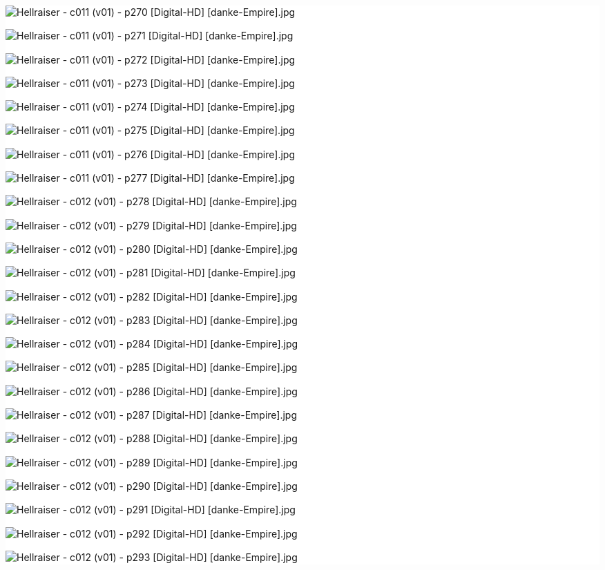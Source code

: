 ![Hellraiser - c011 (v01) - p270 [Digital-HD] [danke-Empire].jpg](https://wx1.sinaimg.cn/large/6a9fdecagy1fo9v885mxmj21j82cwhdv.jpg)

![Hellraiser - c011 (v01) - p271 [Digital-HD] [danke-Empire].jpg](https://wx1.sinaimg.cn/large/6a9fdecagy1fo9v8if17kj21j82cw1kz.jpg)

![Hellraiser - c011 (v01) - p272 [Digital-HD] [danke-Empire].jpg](https://wx1.sinaimg.cn/large/6a9fdecagy1fo9v8po1k0j21j82cwe83.jpg)

![Hellraiser - c011 (v01) - p273 [Digital-HD] [danke-Empire].jpg](https://wx1.sinaimg.cn/large/6a9fdecagy1fo9v8z2n1bj21j82cw4qr.jpg)

![Hellraiser - c011 (v01) - p274 [Digital-HD] [danke-Empire].jpg](https://wx1.sinaimg.cn/large/6a9fdecagy1fo9v9a17h8j21j82cwu0z.jpg)

![Hellraiser - c011 (v01) - p275 [Digital-HD] [danke-Empire].jpg](https://wx1.sinaimg.cn/large/6a9fdecagy1fo9v9j6kchj21j82cwx6q.jpg)

![Hellraiser - c011 (v01) - p276 [Digital-HD] [danke-Empire].jpg](https://wx1.sinaimg.cn/large/6a9fdecagy1fo9v9suc6aj21j82cw7wj.jpg)

![Hellraiser - c011 (v01) - p277 [Digital-HD] [danke-Empire].jpg](https://wx1.sinaimg.cn/large/6a9fdecagy1fo9va9o9hqj21j82cwqv6.jpg)

![Hellraiser - c012 (v01) - p278 [Digital-HD] [danke-Empire].jpg](https://wx1.sinaimg.cn/large/6a9fdecagy1fo9vaj5jzoj21j82cw7wj.jpg)

![Hellraiser - c012 (v01) - p279 [Digital-HD] [danke-Empire].jpg](https://wx1.sinaimg.cn/large/6a9fdecagy1fo9vavltx3j21j82cwnpe.jpg)

![Hellraiser - c012 (v01) - p280 [Digital-HD] [danke-Empire].jpg](https://wx1.sinaimg.cn/large/6a9fdecagy1fo9vb7njfzj21j82cw7wk.jpg)

![Hellraiser - c012 (v01) - p281 [Digital-HD] [danke-Empire].jpg](https://wx1.sinaimg.cn/large/6a9fdecagy1fo9vbjyeuhj21j82cwe84.jpg)

![Hellraiser - c012 (v01) - p282 [Digital-HD] [danke-Empire].jpg](https://wx1.sinaimg.cn/large/6a9fdecagy1fo9vbtrrg7j21j82cw1kz.jpg)

![Hellraiser - c012 (v01) - p283 [Digital-HD] [danke-Empire].jpg](https://wx1.sinaimg.cn/large/6a9fdecagy1fo9vc5eplsj21j82cw4qr.jpg)

![Hellraiser - c012 (v01) - p284 [Digital-HD] [danke-Empire].jpg](https://wx1.sinaimg.cn/large/6a9fdecagy1fo9vchofonj21j82cwqv7.jpg)

![Hellraiser - c012 (v01) - p285 [Digital-HD] [danke-Empire].jpg](https://wx1.sinaimg.cn/large/6a9fdecagy1fo9vcqinysj21j82cw7wj.jpg)

![Hellraiser - c012 (v01) - p286 [Digital-HD] [danke-Empire].jpg](https://wx1.sinaimg.cn/large/6a9fdecagy1fo9vd0z8qyj21j82cwb2c.jpg)

![Hellraiser - c012 (v01) - p287 [Digital-HD] [danke-Empire].jpg](https://wx1.sinaimg.cn/large/6a9fdecagy1fo9vdb6fq7j21j82cwb2b.jpg)

![Hellraiser - c012 (v01) - p288 [Digital-HD] [danke-Empire].jpg](https://wx1.sinaimg.cn/large/6a9fdecagy1fo9vdm17o5j21j82cwhdv.jpg)

![Hellraiser - c012 (v01) - p289 [Digital-HD] [danke-Empire].jpg](https://wx1.sinaimg.cn/large/6a9fdecagy1fo9vdwfdb5j21j82cwe83.jpg)

![Hellraiser - c012 (v01) - p290 [Digital-HD] [danke-Empire].jpg](https://wx1.sinaimg.cn/large/6a9fdecagy1fo9ve5vs9xj21j82cw7wj.jpg)

![Hellraiser - c012 (v01) - p291 [Digital-HD] [danke-Empire].jpg](https://wx1.sinaimg.cn/large/6a9fdecagy1fo9vefvkh0j21j82cw1kz.jpg)

![Hellraiser - c012 (v01) - p292 [Digital-HD] [danke-Empire].jpg](https://wx1.sinaimg.cn/large/6a9fdecagy1fo9vev2dw8j21j82cwx6r.jpg)

![Hellraiser - c012 (v01) - p293 [Digital-HD] [danke-Empire].jpg](https://wx1.sinaimg.cn/large/6a9fdecagy1fo9vf7efizj21j82cwx6r.jpg)
